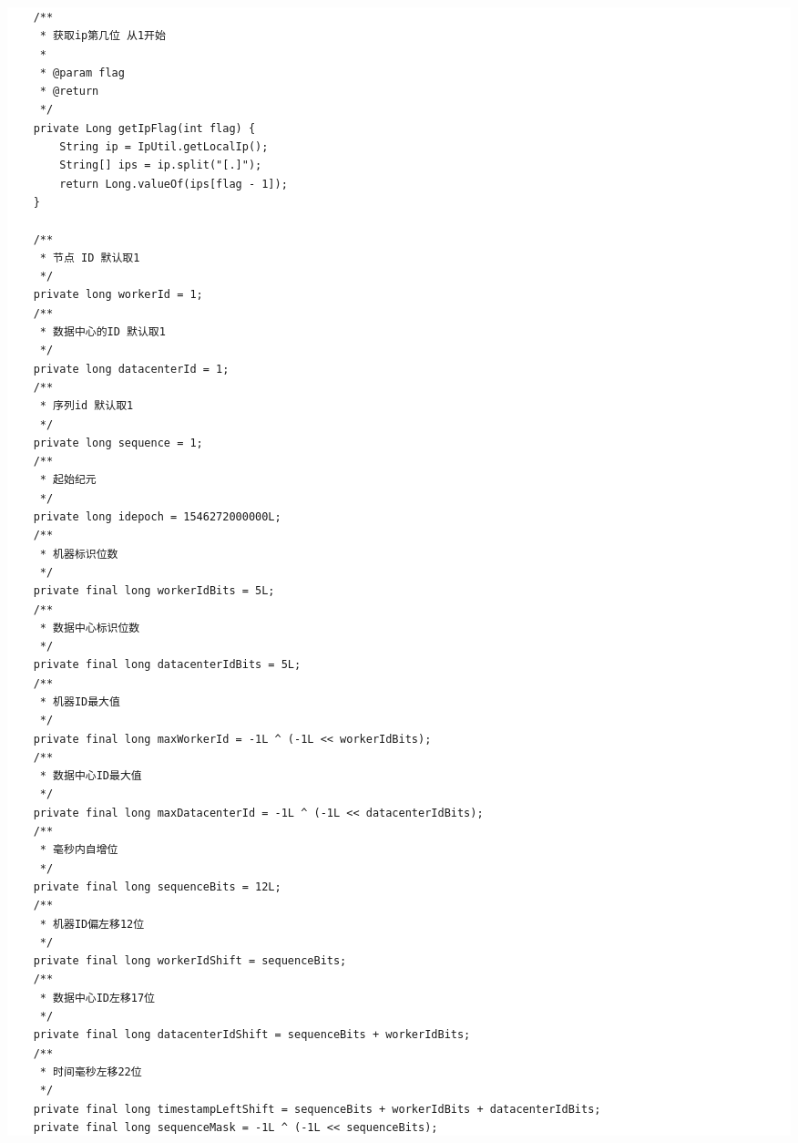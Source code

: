 	    /**
	     * 获取ip第几位 从1开始
	     *
	     * @param flag
	     * @return
	     */
	    private Long getIpFlag(int flag) {
	        String ip = IpUtil.getLocalIp();
	        String[] ips = ip.split("[.]");
	        return Long.valueOf(ips[flag - 1]);
	    }
	
	    /**
	     * 节点 ID 默认取1
	     */
	    private long workerId = 1;
	    /**
	     * 数据中心的ID 默认取1
	     */
	    private long datacenterId = 1;
	    /**
	     * 序列id 默认取1
	     */
	    private long sequence = 1;
	    /**
	     * 起始纪元
	     */
	    private long idepoch = 1546272000000L;
	    /**
	     * 机器标识位数
	     */
	    private final long workerIdBits = 5L;
	    /**
	     * 数据中心标识位数
	     */
	    private final long datacenterIdBits = 5L;
	    /**
	     * 机器ID最大值
	     */
	    private final long maxWorkerId = -1L ^ (-1L << workerIdBits);
	    /**
	     * 数据中心ID最大值
	     */
	    private final long maxDatacenterId = -1L ^ (-1L << datacenterIdBits);
	    /**
	     * 毫秒内自增位
	     */
	    private final long sequenceBits = 12L;
	    /**
	     * 机器ID偏左移12位
	     */
	    private final long workerIdShift = sequenceBits;
	    /**
	     * 数据中心ID左移17位
	     */
	    private final long datacenterIdShift = sequenceBits + workerIdBits;
	    /**
	     * 时间毫秒左移22位
	     */
	    private final long timestampLeftShift = sequenceBits + workerIdBits + datacenterIdBits;
	    private final long sequenceMask = -1L ^ (-1L << sequenceBits);
	